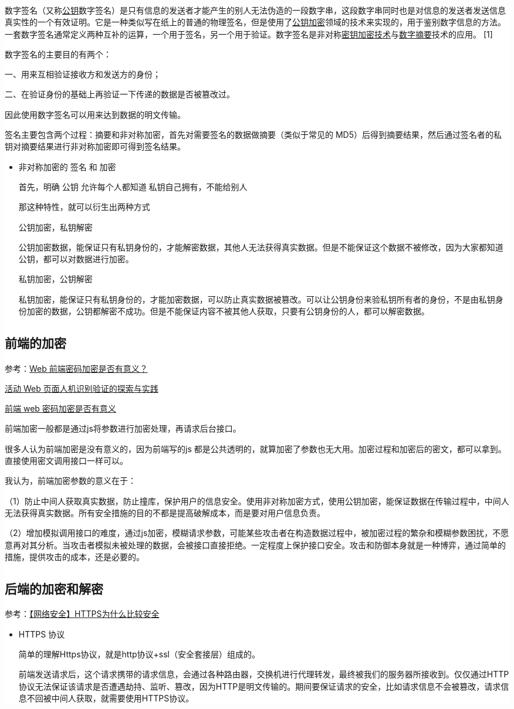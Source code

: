   数字签名（又称[公钥](https://baike.baidu.com/item/公钥)数字签名）是只有信息的发送者才能产生的别人无法伪造的一段数字串，这段数字串同时也是对信息的发送者发送信息真实性的一个有效证明。它是一种类似写在纸上的普通的物理签名，但是使用了[公钥加密](https://baike.baidu.com/item/公钥加密/6245950)领域的技术来实现的，用于鉴别数字信息的方法。一套数字签名通常定义两种互补的运算，一个用于签名，另一个用于验证。数字签名是非对称[密钥加密技术](https://baike.baidu.com/item/密钥加密技术)与[数字摘要](https://baike.baidu.com/item/数字摘要/4069118)技术的应用。 [1]

  数字签名的主要目的有两个：

  一、用来互相验证接收方和发送方的身份；

  二、在验证身份的基础上再验证一下传递的数据是否被篡改过。

  因此使用数字签名可以用来达到数据的明文传输。

  签名主要包含两个过程：摘要和非对称加密，首先对需要签名的数据做摘要（类似于常见的 MD5）后得到摘要结果，然后通过签名者的私钥对摘要结果进行非对称加密即可得到签名结果。

* 非对称加密的 签名 和 加密

  首先，明确 公钥 允许每个人都知道   私钥自己拥有，不能给别人

  那这种特性，就可以衍生出两种方式

  公钥加密，私钥解密

  公钥加密数据，能保证只有私钥身份的，才能解密数据，其他人无法获得真实数据。但是不能保证这个数据不被修改，因为大家都知道公钥，都可以对数据进行加密。

  私钥加密，公钥解密

  私钥加密，能保证只有私钥身份的，才能加密数据，可以防止真实数据被篡改。可以让公钥身份来验私钥所有者的身份，不是由私钥身份加密的数据，公钥都解密不成功。但是不能保证内容不被其他人获取，只要有公钥身份的人，都可以解密数据。

## 前端的加密

参考：[Web 前端密码加密是否有意义？](https://www.zhihu.com/question/25539382)

[活动 Web 页面人机识别验证的探索与实践](https://tech.meituan.com/2019/03/07/humans-and-bots-apart-for-activity-web-security.html)

[前端 web 密码加密是否有意义](https://www.v2ex.com/t/522221)

前端加密一般都是通过js将参数进行加密处理，再请求后台接口。

很多人认为前端加密是没有意义的，因为前端写的js 都是公共透明的，就算加密了参数也无大用。加密过程和加密后的密文，都可以拿到。直接使用密文调用接口一样可以。

我认为，前端加密参数的意义在于：

（1）防止中间人获取真实数据，防止撞库，保护用户的信息安全。使用非对称加密方式，使用公钥加密，能保证数据在传输过程中，中间人无法获得真实数据。所有安全措施的目的不都是提高破解成本，而是要对用户信息负责。

（2）增加模拟调用接口的难度，通过js加密，模糊请求参数，可能某些攻击者在构造数据过程中，被加密过程的繁杂和模糊参数困扰，不愿意再对其分析。当攻击者模拟未被处理的数据，会被接口直接拒绝。一定程度上保护接口安全。攻击和防御本身就是一种博弈，通过简单的措施，提供攻击的成本，还是必要的。

## 后端的加密和解密

参考：[【网络安全】HTTPS为什么比较安全](https://www.cnblogs.com/54chensongxia/archive/2019/11/04/11772752.html)

* HTTPS 协议

  简单的理解Https协议，就是http协议+ssl（安全套接层）组成的。

  前端发送请求后，这个请求携带的请求信息，会通过各种路由器，交换机进行代理转发，最终被我们的服务器所接收到。仅仅通过HTTP协议无法保证该请求是否遭遇劫持、监听、篡改，因为HTTP是明文传输的。期间要保证请求的安全，比如请求信息不会被篡改，请求信息不回被中间人获取，就需要使用HTTPS协议。
